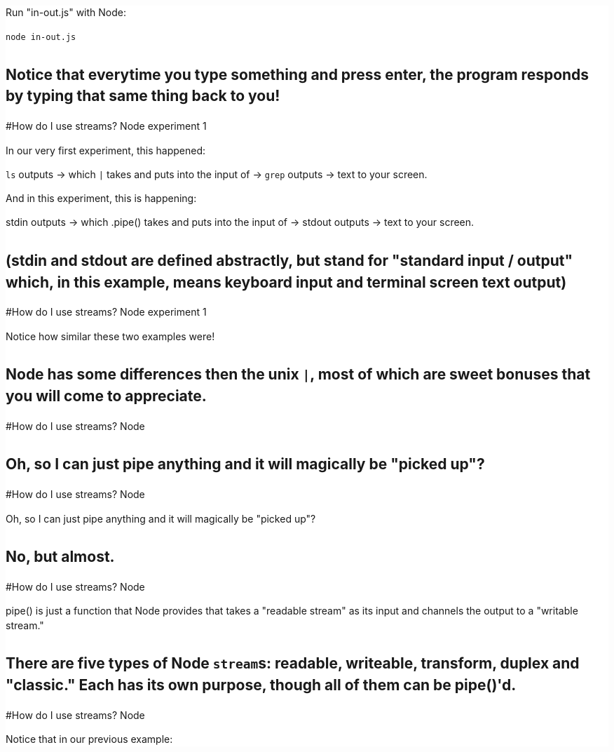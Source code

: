Run "in-out.js" with Node:

```bash
node in-out.js
```

Notice that everytime you type something and press enter, the program responds by typing that same thing back to you!
---
#How do I use streams? Node experiment 1

In our very first experiment, this happened:

`ls` outputs -> 
	which `|` takes and puts into the input of ->
		 `grep` outputs -> 
			text to your screen.

And in this experiment, this is happening:

stdin outputs ->
	which .pipe() takes and puts into the input of ->
		stdout outputs ->
			text to your screen.

(stdin and stdout are defined abstractly, but stand for "standard input / output" which, in this example, means keyboard input and terminal screen text output)
---
#How do I use streams? Node experiment 1

Notice how similar these two examples were!

Node has some differences then the unix `|`, most of which are sweet bonuses that you will come to appreciate. 
---
#How do I use streams? Node

Oh, so I can just pipe anything and it will magically be "picked up"?
---
#How do I use streams? Node

Oh, so I can just pipe anything and it will magically be "picked up"?

No, but almost.
---
#How do I use streams? Node

pipe() is just a function that Node provides that takes a "readable stream" as its input and channels the output to a "writable stream."

There are five types of Node `stream`s: readable, writeable, transform, duplex and "classic." Each has its own purpose, though all of them can be pipe()'d. 
---
#How do I use streams? Node
 
Notice that in our previous example:
